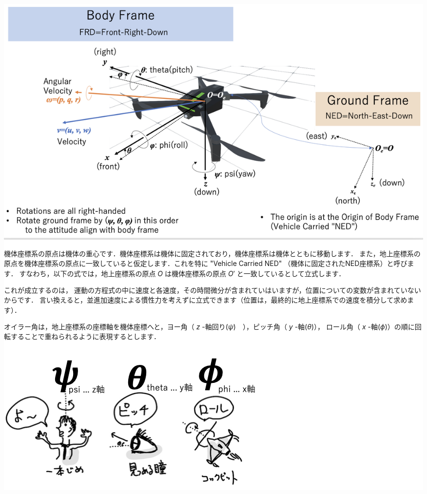 ![body_ground_frame](body_ground_frame.png)

機体座標系の原点は機体の重心です．機体座標系は機体に固定されており，機体座標系は機体とともに移動します．
また，地上座標系の原点を機体座標系の原点に一致していると仮定します．これを特に "Vehicle Carried NED" 
（機体に固定されたNED座標系）と呼びます．
すなわち，以下の式では，地上座標系の原点 $O$ は機体座標系の原点 $O'$ と一致しているとして立式します．

これが成立するのは，
運動の方程式の中に速度と各速度，その時間微分が含まれていはいますが，位置についての変数が含まれていないからです．
言い換えると，並進加速度による慣性力を考えずに立式できます（位置は，最終的に地上座標系での速度を積分して求めます）．

オイラー角は，地上座標系の座標軸を機体座標へと，ヨー角（ $z$ -軸回り($\psi$)　），ピッチ角（ $y$ -軸($\theta$)）， 
ロール角（ $x$ -軸($\phi$)）の順に回転することで重ねられるように表現するとします．

![yaw-pitch-roll](yaw_pitch_roll.png)
